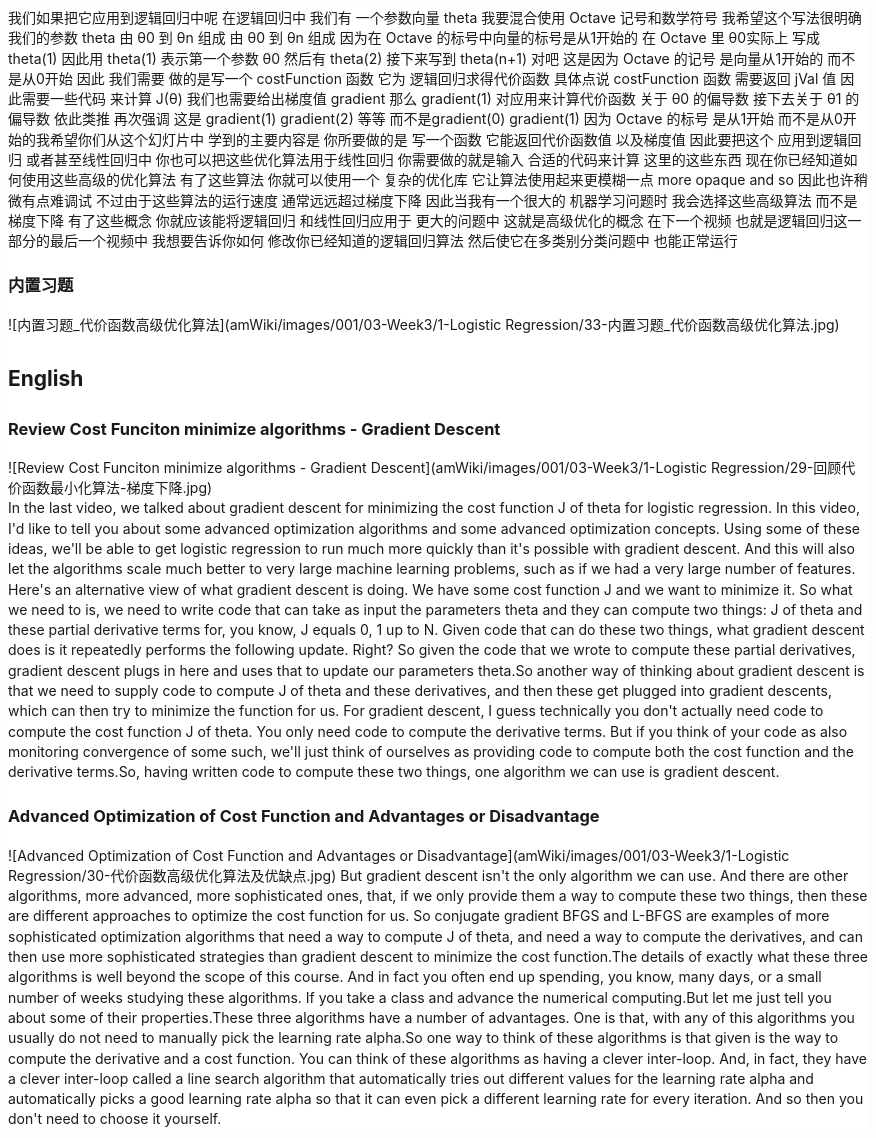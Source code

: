 我们如果把它应用到逻辑回归中呢 在逻辑回归中 我们有 一个参数向量 theta 我要混合使用 Octave 记号和数学符号 我希望这个写法很明确 我们的参数 theta 由 θ0 到 θn 组成 由 θ0 到 θn 组成 因为在 Octave 的标号中向量的标号是从1开始的 在 Octave 里 θ0实际上 写成 theta(1) 因此用 theta(1) 表示第一个参数 θ0 然后有 theta(2) 接下来写到 theta(n+1) 对吧 这是因为 Octave 的记号 是向量从1开始的 而不是从0开始 因此 我们需要 做的是写一个 costFunction 函数 它为 逻辑回归求得代价函数 具体点说 costFunction 函数 需要返回 jVal 值 因此需要一些代码 来计算 J(θ) 我们也需要给出梯度值 gradient 那么 gradient(1) 对应用来计算代价函数 关于 θ0 的偏导数 接下去关于 θ1 的偏导数 依此类推 再次强调 这是 gradient(1) gradient(2) 等等 而不是gradient(0) gradient(1) 因为 Octave 的标号 是从1开始 而不是从0开始的我希望你们从这个幻灯片中 学到的主要内容是 你所要做的是 写一个函数 它能返回代价函数值 以及梯度值 因此要把这个 应用到逻辑回归 或者甚至线性回归中 你也可以把这些优化算法用于线性回归 你需要做的就是输入 合适的代码来计算 这里的这些东西 现在你已经知道如何使用这些高级的优化算法 有了这些算法  你就可以使用一个 复杂的优化库 它让算法使用起来更模糊一点 more opaque and so 因此也许稍微有点难调试 不过由于这些算法的运行速度 通常远远超过梯度下降 因此当我有一个很大的 机器学习问题时 我会选择这些高级算法 而不是梯度下降 有了这些概念 你就应该能将逻辑回归 和线性回归应用于 更大的问题中 这就是高级优化的概念 在下一个视频 也就是逻辑回归这一部分的最后一个视频中 我想要告诉你如何 修改你已经知道的逻辑回归算法 然后使它在多类别分类问题中 也能正常运行
### 内置习题
![内置习题_代价函数高级优化算法](amWiki/images/001/03-Week3/1-Logistic Regression/33-内置习题_代价函数高级优化算法.jpg)
## English
### Review Cost Funciton minimize algorithms - Gradient Descent
![Review Cost Funciton minimize algorithms - Gradient Descent](amWiki/images/001/03-Week3/1-Logistic Regression/29-回顾代价函数最小化算法-梯度下降.jpg)  
In the last video, we talked about gradient descent for minimizing the cost function J of theta for logistic regression. In this video, I'd like to tell you about some advanced optimization algorithms and some advanced optimization concepts.
Using some of these ideas, we'll be able to get logistic regression to run much more quickly than it's possible with gradient descent. And this will also let the algorithms scale much better to very large machine learning problems, such as if we had a very large number of features. Here's an alternative view of what gradient descent is doing. We have some cost function J and we want to minimize it. So what we need to is, we need to write code that can take as input the parameters theta and they can compute two things: J of theta and these partial derivative terms for, you know, J equals 0, 1 up to N. Given code that can do these two things, what gradient descent does is it repeatedly performs the following update. Right? So given the code that we wrote to compute these partial derivatives, gradient descent plugs in here and uses that to update our parameters theta.So another way of thinking about gradient descent is that we need to supply code to compute J of theta and these derivatives, and then these get plugged into gradient descents, which can then try to minimize the function for us. For gradient descent, I guess technically you don't actually need code to compute the cost function J of theta. You only need code to compute the derivative terms. But if you think of your code as also monitoring convergence of some such, we'll just think of ourselves as providing code to compute both the cost function and the derivative terms.So, having written code to compute these two things, one algorithm we can use is gradient descent.
### Advanced Optimization of Cost Function and Advantages or Disadvantage
![Advanced Optimization of Cost Function and Advantages or Disadvantage](amWiki/images/001/03-Week3/1-Logistic Regression/30-代价函数高级优化算法及优缺点.jpg)
But gradient descent isn't the only algorithm we can use. And there are other algorithms, more advanced, more sophisticated ones, that, if we only provide them a way to compute these two things, then these are different approaches to optimize the cost function for us. So conjugate gradient BFGS and L-BFGS are examples of more sophisticated optimization algorithms that need a way to compute J of theta, and need a way to compute the derivatives, and can then use more sophisticated strategies than gradient descent to minimize the cost function.The details of exactly what these three algorithms is well beyond the scope of this course. And in fact you often end up spending, you know, many days, or a small number of weeks studying these algorithms. If you take a class and advance the numerical computing.But let me just tell you about some of their properties.These three algorithms have a number of advantages. One is that, with any of this algorithms you usually do not need to manually pick the learning rate alpha.So one way to think of these algorithms is that given is the way to compute the derivative and a cost function. You can think of these algorithms as having a clever inter-loop. And, in fact, they have a clever inter-loop called a line search algorithm that automatically tries out different values for the learning rate alpha and automatically picks a good learning rate alpha so that it can even pick a different learning rate for every iteration. And so then you don't need to choose it yourself.
